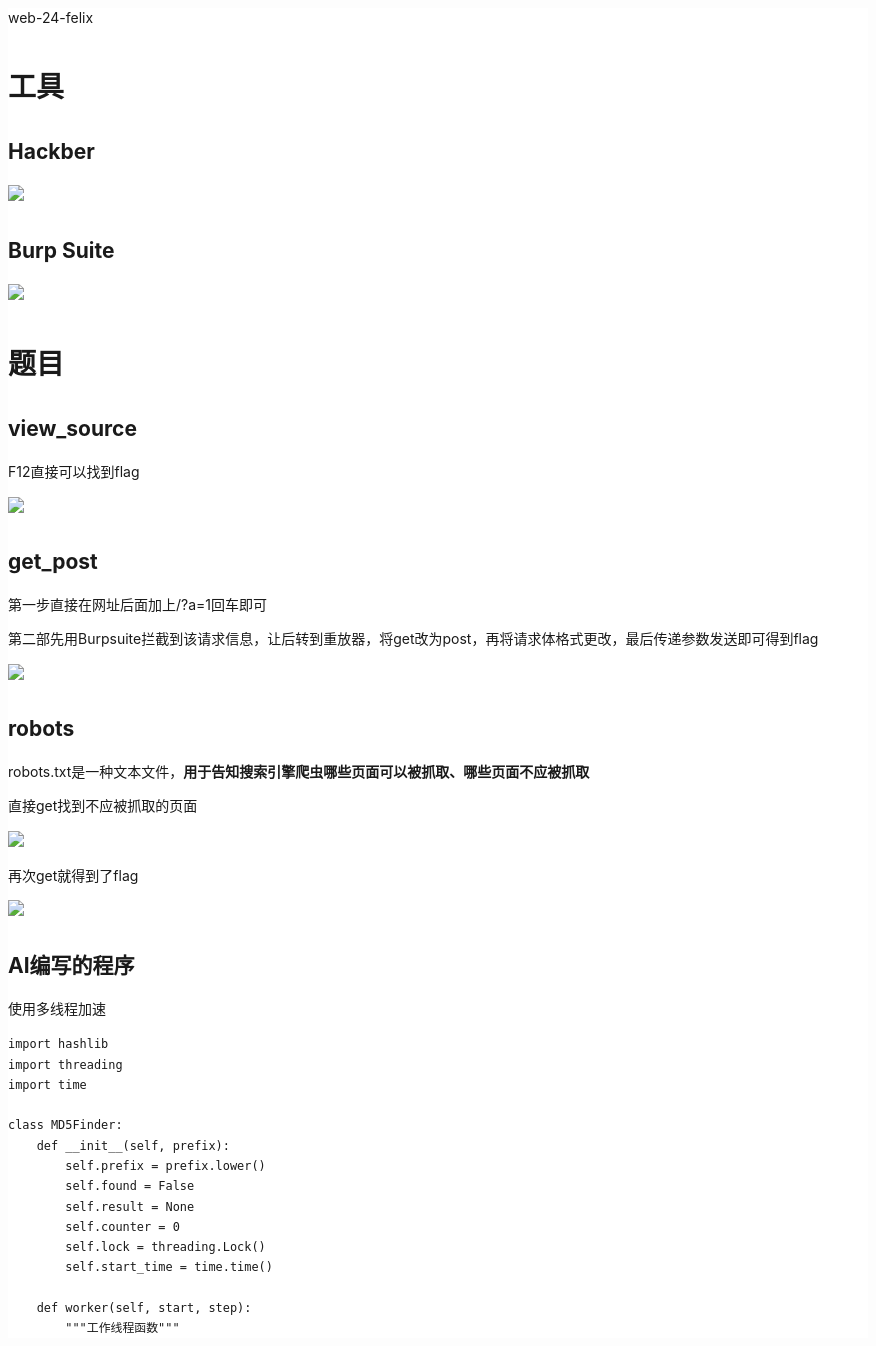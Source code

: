 web-24-felix

# 工具

## Hackber

![](https://raw.githubusercontent.com/felix-zjh/TuChuang/main/img/1760786985599-29.png)

## **Burp Suite** 

![](https://raw.githubusercontent.com/felix-zjh/TuChuang/main/img/1760786985600-30.png)

# 题目

## **view_source**

F12直接可以找到flag

![](https://raw.githubusercontent.com/felix-zjh/TuChuang/main/img/1760786985600-31.png)

## **get_post**

第一步直接在网址后面加上/?a=1回车即可

第二部先用Burpsuite拦截到该请求信息，让后转到重放器，将get改为post，再将请求体格式更改，最后传递参数发送即可得到flag

![](https://raw.githubusercontent.com/felix-zjh/TuChuang/main/img/1760786985600-32.png)

## robots

robots.txt是一种文本文件，**用于告知搜索引擎爬虫哪些页面可以被抓取、哪些页面不应被抓取**

直接get找到不应被抓取的页面

![](https://raw.githubusercontent.com/felix-zjh/TuChuang/main/img/1760786985600-33.png)

再次get就得到了flag

![](https://raw.githubusercontent.com/felix-zjh/TuChuang/main/img/1760786985600-34.png)

## AI编写的程序

使用多线程加速

```
import hashlib
import threading
import time

class MD5Finder:
    def __init__(self, prefix):
        self.prefix = prefix.lower()
        self.found = False
        self.result = None
        self.counter = 0
        self.lock = threading.Lock()
        self.start_time = time.time()
    
    def worker(self, start, step):
        """工作线程函数"""
```